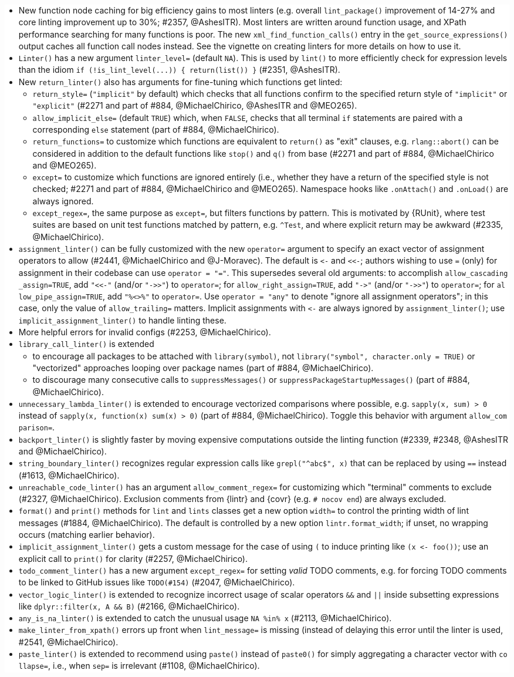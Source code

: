 * New function node caching for big efficiency gains to most linters (e.g. overall `lint_package()` improvement of 14-27% and core linting improvement up to 30%; #2357, @AshesITR). Most linters are written around function usage, and XPath performance searching for many functions is poor. The new `xml_find_function_calls()` entry in the `get_source_expressions()` output caches all function call nodes instead. See the vignette on creating linters for more details on how to use it.
* `Linter()` has a new argument `linter_level=` (default `NA`). This is used by `lint()` to more efficiently check for expression levels than the idiom `if (!is_lint_level(...)) { return(list()) }` (#2351, @AshesITR).
* New `return_linter()` also has arguments for fine-tuning which functions get linted:
  + `return_style=` (`"implicit"` by default) which checks that all functions confirm to the specified return style of `"implicit"` or `"explicit"` (#2271 and part of #884, @MichaelChirico, @AshesITR and @MEO265).
  + `allow_implicit_else=` (default `TRUE`) which, when `FALSE`, checks that all terminal `if` statements are paired with a corresponding `else` statement (part of #884, @MichaelChirico).
  + `return_functions=` to customize which functions are equivalent to `return()` as "exit" clauses, e.g. `rlang::abort()` can be considered in addition to the default functions like `stop()` and `q()` from base (#2271 and part of #884, @MichaelChirico and @MEO265).
  + `except=` to customize which functions are ignored entirely (i.e., whether they have a return of the specified style is not checked; #2271 and part of #884, @MichaelChirico and @MEO265). Namespace hooks like `.onAttach()` and `.onLoad()` are always ignored.
  + `except_regex=`, the same purpose as `except=`, but filters functions by pattern. This is motivated by {RUnit}, where test suites are based on unit test functions matched by pattern, e.g. `^Test`, and where explicit return may be awkward (#2335, @MichaelChirico).
* `assignment_linter()` can be fully customized with the new `operator=` argument to specify an exact vector of assignment operators to allow (#2441, @MichaelChirico and @J-Moravec). The default is `<-` and `<<-`; authors wishing to use `=` (only) for assignment in their codebase can use `operator = "="`. This supersedes several old arguments: to accomplish `allow_cascading_assign=TRUE`, add `"<<-"` (and/or `"->>"`) to `operator=`; for `allow_right_assign=TRUE`, add `"->"` (and/or `"->>"`) to `operator=`; for `allow_pipe_assign=TRUE`, add `"%<>%"` to `operator=`. Use `operator = "any"` to denote "ignore all assignment operators"; in this case, only the value of `allow_trailing=` matters. Implicit assignments with `<-` are always ignored by `assignment_linter()`; use `implicit_assignment_linter()` to handle linting these.
* More helpful errors for invalid configs (#2253, @MichaelChirico).
* `library_call_linter()` is extended
  + to encourage all packages to be attached with `library(symbol)`, not `library("symbol", character.only = TRUE)` or "vectorized" approaches looping over package names (part of #884, @MichaelChirico).
  + to discourage many consecutive calls to `suppressMessages()` or `suppressPackageStartupMessages()` (part of #884, @MichaelChirico).
* `unnecessary_lambda_linter()` is extended to encourage vectorized comparisons where possible, e.g. `sapply(x, sum) > 0` instead of `sapply(x, function(x) sum(x) > 0)` (part of #884, @MichaelChirico). Toggle this behavior with argument `allow_comparison=`.
* `backport_linter()` is slightly faster by moving expensive computations outside the linting function (#2339, #2348, @AshesITR and @MichaelChirico).
* `string_boundary_linter()` recognizes regular expression calls like `grepl("^abc$", x)` that can be replaced by using `==` instead (#1613, @MichaelChirico).
* `unreachable_code_linter()` has an argument `allow_comment_regex=` for customizing which "terminal" comments to exclude (#2327, @MichaelChirico). Exclusion comments from {lintr} and {covr} (e.g. `# nocov end`) are always excluded.
* `format()` and `print()` methods for `lint` and `lints` classes get a new option `width=` to control the printing width of lint messages (#1884, @MichaelChirico). The default is controlled by a new option `lintr.format_width`; if unset, no wrapping occurs (matching earlier behavior).
* `implicit_assignment_linter()` gets a custom message for the case of using `(` to induce printing like `(x <- foo())`; use an explicit call to `print()` for clarity (#2257, @MichaelChirico).
* `todo_comment_linter()` has a new argument `except_regex=` for setting _valid_ TODO comments, e.g. for forcing TODO comments to be linked to GitHub issues like `TODO(#154)` (#2047, @MichaelChirico).
* `vector_logic_linter()` is extended to recognize incorrect usage of scalar operators `&&` and `||` inside subsetting expressions like `dplyr::filter(x, A && B)` (#2166, @MichaelChirico).
* `any_is_na_linter()` is extended to catch the unusual usage `NA %in% x` (#2113, @MichaelChirico).
* `make_linter_from_xpath()` errors up front when `lint_message=` is missing (instead of delaying this error until the linter is used, #2541, @MichaelChirico).
* `paste_linter()` is extended to recommend using `paste()` instead of `paste0()` for simply aggregating a character vector with `collapse=`, i.e., when `sep=` is irrelevant (#1108, @MichaelChirico).